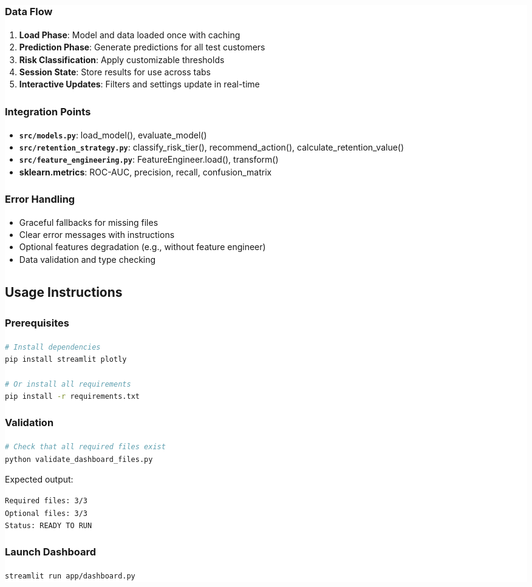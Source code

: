 ### Data Flow

1. **Load Phase**: Model and data loaded once with caching
2. **Prediction Phase**: Generate predictions for all test customers
3. **Risk Classification**: Apply customizable thresholds
4. **Session State**: Store results for use across tabs
5. **Interactive Updates**: Filters and settings update in real-time

### Integration Points

- **`src/models.py`**: load_model(), evaluate_model()
- **`src/retention_strategy.py`**: classify_risk_tier(), recommend_action(), calculate_retention_value()
- **`src/feature_engineering.py`**: FeatureEngineer.load(), transform()
- **sklearn.metrics**: ROC-AUC, precision, recall, confusion_matrix

### Error Handling

- Graceful fallbacks for missing files
- Clear error messages with instructions
- Optional features degradation (e.g., without feature engineer)
- Data validation and type checking

## Usage Instructions

### Prerequisites

```bash
# Install dependencies
pip install streamlit plotly

# Or install all requirements
pip install -r requirements.txt
```

### Validation

```bash
# Check that all required files exist
python validate_dashboard_files.py
```

Expected output:
```
Required files: 3/3
Optional files: 3/3
Status: READY TO RUN
```

### Launch Dashboard

```bash
streamlit run app/dashboard.py
```
